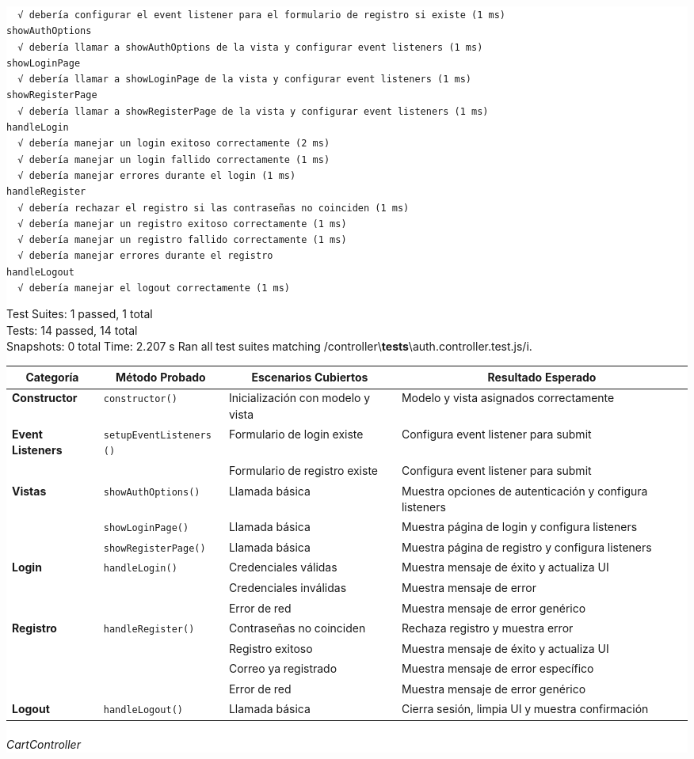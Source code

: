       √ debería configurar el event listener para el formulario de registro si existe (1 ms)                                                             
    showAuthOptions                                                                                                                                      
      √ debería llamar a showAuthOptions de la vista y configurar event listeners (1 ms)                                                                 
    showLoginPage                                                                                                                                        
      √ debería llamar a showLoginPage de la vista y configurar event listeners (1 ms)                                                                   
    showRegisterPage                                                                                                                                     
      √ debería llamar a showRegisterPage de la vista y configurar event listeners (1 ms)                                                                
    handleLogin                                                                                                                                          
      √ debería manejar un login exitoso correctamente (2 ms)                                                                                            
      √ debería manejar un login fallido correctamente (1 ms)                                                                                            
      √ debería manejar errores durante el login (1 ms)                                                                                                  
    handleRegister                                                                                                                                       
      √ debería rechazar el registro si las contraseñas no coinciden (1 ms)                                                                              
      √ debería manejar un registro exitoso correctamente (1 ms)                                                                                         
      √ debería manejar un registro fallido correctamente (1 ms)                                                                                         
      √ debería manejar errores durante el registro                                                                                                      
    handleLogout                                                                                                                                         
      √ debería manejar el logout correctamente (1 ms)                                                                                                   

Test Suites: 1 passed, 1 total                                                                                                                           
Tests:       14 passed, 14 total                                                                                                                         
Snapshots:   0 total
Time:        2.207 s
Ran all test suites matching /controller\\__tests__\\auth.controller.test.js/i.

| Categoría               | Método Probado          | Escenarios Cubiertos                            | Resultado Esperado                                       |
|-------------------------|-------------------------|-------------------------------------------------|----------------------------------------------------------|
| **Constructor**         | `constructor()`         | Inicialización con modelo y vista               | Modelo y vista asignados correctamente                   |
| **Event Listeners**     | `setupEventListeners()` | Formulario de login existe                      | Configura event listener para submit                     |
|                         |                         | Formulario de registro existe                   | Configura event listener para submit                     |
| **Vistas**              | `showAuthOptions()`     | Llamada básica                                  | Muestra opciones de autenticación y configura listeners  |
|                         | `showLoginPage()`       | Llamada básica                                  | Muestra página de login y configura listeners            |
|                         | `showRegisterPage()`    | Llamada básica                                  | Muestra página de registro y configura listeners         |
| **Login**               | `handleLogin()`         | Credenciales válidas                            | Muestra mensaje de éxito y actualiza UI                  |
|                         |                         | Credenciales inválidas                          | Muestra mensaje de error                                 |
|                         |                         | Error de red                                    | Muestra mensaje de error genérico                        |
| **Registro**            | `handleRegister()`      | Contraseñas no coinciden                        | Rechaza registro y muestra error                         |
|                         |                         | Registro exitoso                                | Muestra mensaje de éxito y actualiza UI                  |
|                         |                         | Correo ya registrado                            | Muestra mensaje de error específico                      |
|                         |                         | Error de red                                    | Muestra mensaje de error genérico                        |
| **Logout**              | `handleLogout()`        | Llamada básica                                  | Cierra sesión, limpia UI y muestra confirmación          |

###### CartController
